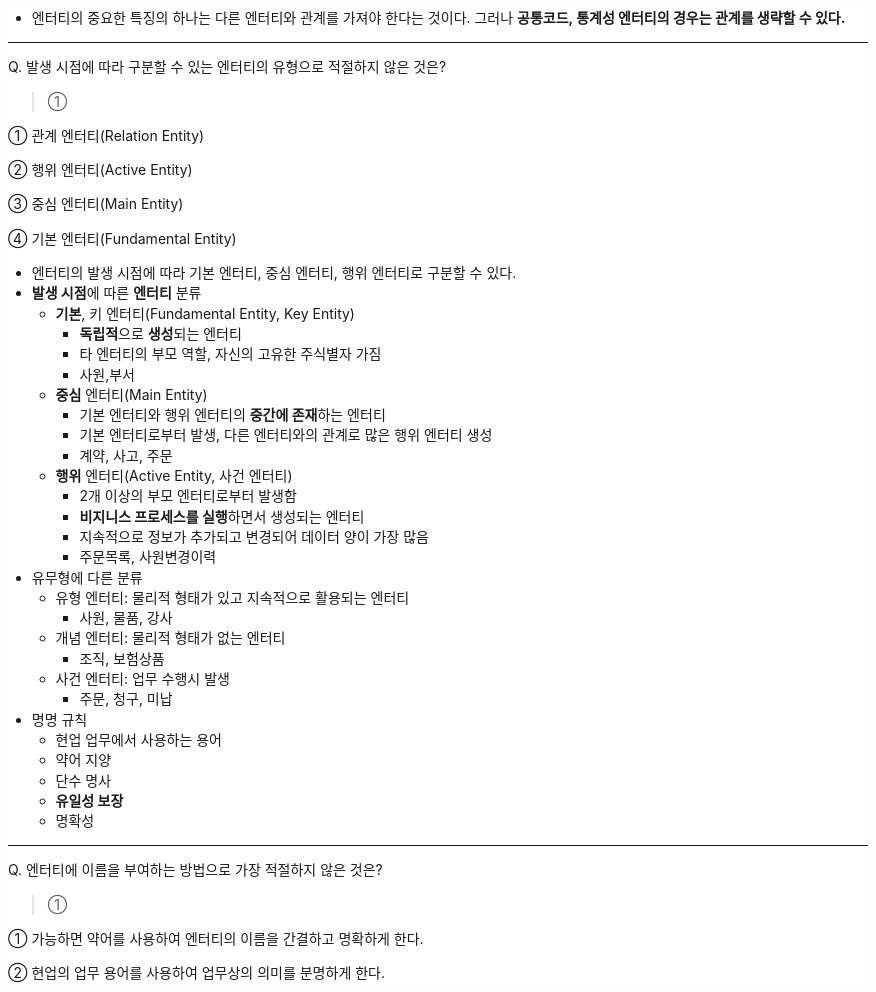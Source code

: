 - 엔터티의 중요한 특징의 하나는 다른 엔터티와 관계를 가져야 한다는 것이다. 그러나 **공통코드, 통계성 엔터티의 경우는 관계를 생략할 수 있다.**

---

Q. 발생 시점에 따라 구분할 수 있는 엔터티의 유형으로 적절하지 않은 것은?

> ①
> 

① 관계 엔터티(Relation Entity)

② 행위 엔터티(Active Entity)

③ 중심 엔터티(Main Entity)

④ 기본 엔터티(Fundamental Entity)

- 엔터티의 발생 시점에 따라 기본 엔터티, 중심 엔터티, 행위 엔터티로 구분할 수 있다.
- **발생 시점**에 따른 **엔터티** 분류
    - **기본**, 키 엔터티(Fundamental Entity, Key Entity)
        - **독립적**으로 **생성**되는 엔터티
        - 타 엔터티의 부모 역할, 자신의 고유한 주식별자 가짐
        - 사원,부서
    - **중심** 엔터티(Main Entity)
        - 기본 엔터티와 행위 엔터티의 **중간에 존재**하는 엔터티
        - 기본 엔터티로부터 발생, 다른 엔터티와의 관계로 많은 행위 엔터티 생성
        - 계약, 사고, 주문
    - **행위** 엔터티(Active Entity, 사건 엔터티)
        - 2개 이상의 부모 엔터티로부터 발생함
        - **비지니스 프로세스를 실행**하면서 생성되는 엔터티
        - 지속적으로 정보가 추가되고 변경되어 데이터 양이 가장 많음
        - 주문목록, 사원변경이력
- 유무형에 다른 분류
    - 유형 엔터티: 물리적 형태가 있고 지속적으로 활용되는 엔터티
        - 사원, 물품, 강사
    - 개념 엔터티: 물리적 형태가 없는 엔터티
        - 조직, 보험상품
    - 사건 엔터티:  업무 수행시 발생
        - 주문, 청구, 미납
- 명명 규칙
    - 현업 업무에서 사용하는 용어
    - 약어 지양
    - 단수 명사
    - **유일성 보장**
    - 명확성

---

Q. 엔터티에 이름을 부여하는 방법으로 가장 적절하지 않은 것은?

> ①
> 

① 가능하면 약어를 사용하여 엔터티의 이름을 간결하고 명확하게 한다.

② 현업의 업무 용어를 사용하여 업무상의 의미를 분명하게 한다.
